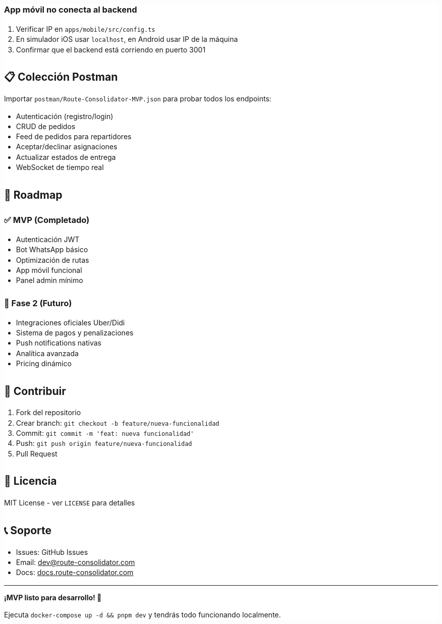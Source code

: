 ### App móvil no conecta al backend
1. Verificar IP en `apps/mobile/src/config.ts`
2. En simulador iOS usar `localhost`, en Android usar IP de la máquina
3. Confirmar que el backend está corriendo en puerto 3001

## 📋 Colección Postman

Importar `postman/Route-Consolidator-MVP.json` para probar todos los endpoints:

- Autenticación (registro/login)
- CRUD de pedidos
- Feed de pedidos para repartidores
- Aceptar/declinar asignaciones
- Actualizar estados de entrega
- WebSocket de tiempo real

## 🚧 Roadmap

### ✅ MVP (Completado)
- Autenticación JWT
- Bot WhatsApp básico
- Optimización de rutas
- App móvil funcional
- Panel admin mínimo

### 🔄 Fase 2 (Futuro)
- Integraciones oficiales Uber/Didi
- Sistema de pagos y penalizaciones
- Push notifications nativas
- Analítica avanzada
- Pricing dinámico

## 🤝 Contribuir

1. Fork del repositorio
2. Crear branch: `git checkout -b feature/nueva-funcionalidad`
3. Commit: `git commit -m 'feat: nueva funcionalidad'`
4. Push: `git push origin feature/nueva-funcionalidad`
5. Pull Request

## 📝 Licencia

MIT License - ver `LICENSE` para detalles

## 📞 Soporte

- Issues: GitHub Issues
- Email: dev@route-consolidator.com
- Docs: [docs.route-consolidator.com](docs.route-consolidator.com)

---

**¡MVP listo para desarrollo! 🎉**

Ejecuta `docker-compose up -d && pnpm dev` y tendrás todo funcionando localmente.
